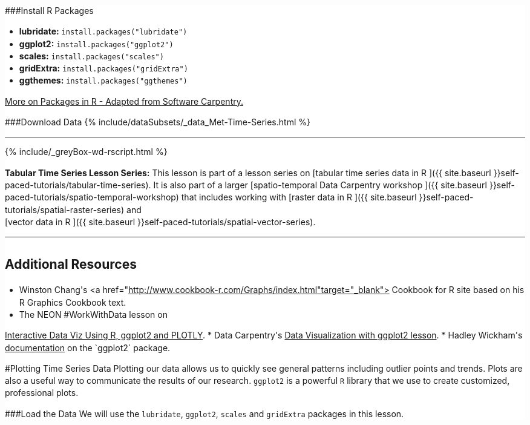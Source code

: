 ###Install R Packages
* **lubridate:** `install.packages("lubridate")`
* **ggplot2:** `install.packages("ggplot2")`
* **scales:** `install.packages("scales")`
* **gridExtra:** `install.packages("gridExtra")`
* **ggthemes:** `install.packages("ggthemes")`

[More on Packages in R - Adapted from Software Carpentry.]({{site.baseurl}}R/Packages-In-R/)

###Download Data 
{% include/dataSubsets/_data_Met-Time-Series.html %}

****

{% include/_greyBox-wd-rscript.html %}

**Tabular Time Series Lesson Series:** This lesson is part of a lesson series on 
[tabular time series data in R ]({{ site.baseurl }}self-paced-tutorials/tabular-time-series). 
It is also part of a larger 
[spatio-temporal Data Carpentry workshop ]({{ site.baseurl }}self-paced-tutorials/spatio-temporal-workshop)
that includes working with
[raster data in R ]({{ site.baseurl }}self-paced-tutorials/spatial-raster-series) 
and  
[vector data in R ]({{ site.baseurl }}self-paced-tutorials/spatial-vector-series).

****

## Additional Resources

* Winston Chang's
 <a href="http://www.cookbook-r.com/Graphs/index.html"target="_blank"> 
 Cookbook for R</a> site based on his R Graphics Cookbook text. 
* The NEON #WorkWithData lesson on 
 <a href="http://neondataskills.org/R/Plotly/" target="_blank"> 
 Interactive Data Viz Using R, ggplot2 and PLOTLY</a>.
* Data Carpentry's 
 <a href="http://www.datacarpentry.org/R-ecology/05-visualisation-ggplot2.html"
 target="_blank"> 
 Data Visualization with ggplot2 lesson</a>.
* Hadley Wickham's 
 <a href="http://docs.ggplot2.org/" target="_blank"> documentation</a> 
 on the `ggplot2` package. 

</div>

#Plotting Time Series Data
Plotting our data allows us to quickly see general patterns including 
outlier points and trends. Plots are also a useful way to communicate the results
of our research. `ggplot2` is a powerful `R` library that we use to create customized,
professional plots.

###Load the Data
We will use the `lubridate`, `ggplot2`, `scales` and `gridExtra` packages in
this lesson.

